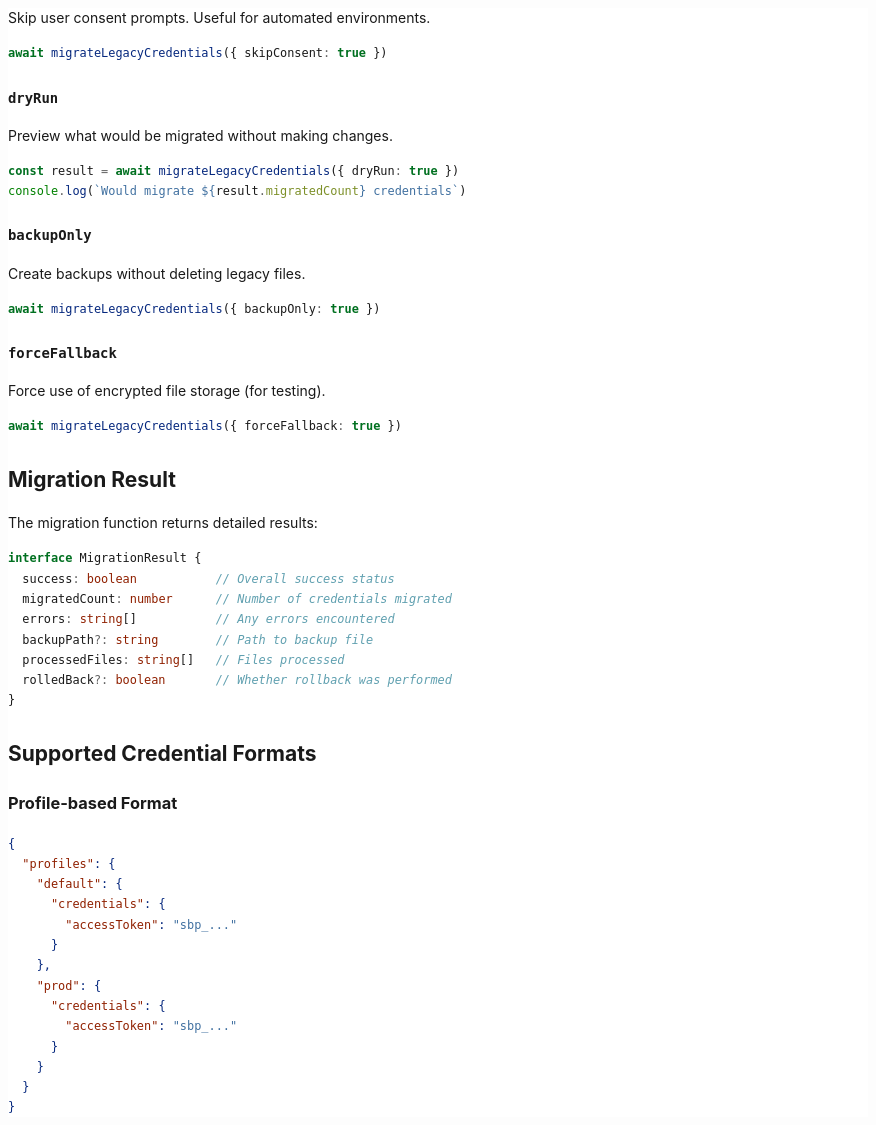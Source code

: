 Skip user consent prompts. Useful for automated environments.

```typescript
await migrateLegacyCredentials({ skipConsent: true })
```

### `dryRun`

Preview what would be migrated without making changes.

```typescript
const result = await migrateLegacyCredentials({ dryRun: true })
console.log(`Would migrate ${result.migratedCount} credentials`)
```

### `backupOnly`

Create backups without deleting legacy files.

```typescript
await migrateLegacyCredentials({ backupOnly: true })
```

### `forceFallback`

Force use of encrypted file storage (for testing).

```typescript
await migrateLegacyCredentials({ forceFallback: true })
```

## Migration Result

The migration function returns detailed results:

```typescript
interface MigrationResult {
  success: boolean           // Overall success status
  migratedCount: number      // Number of credentials migrated
  errors: string[]           // Any errors encountered
  backupPath?: string        // Path to backup file
  processedFiles: string[]   // Files processed
  rolledBack?: boolean       // Whether rollback was performed
}
```

## Supported Credential Formats

### Profile-based Format

```json
{
  "profiles": {
    "default": {
      "credentials": {
        "accessToken": "sbp_..."
      }
    },
    "prod": {
      "credentials": {
        "accessToken": "sbp_..."
      }
    }
  }
}
```
